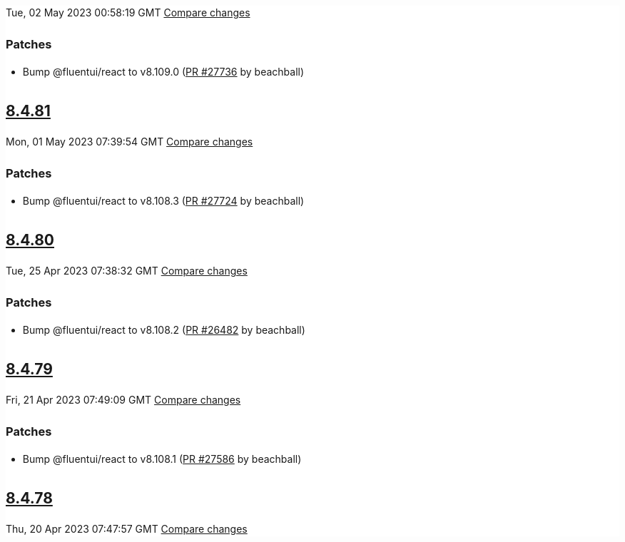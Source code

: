 Tue, 02 May 2023 00:58:19 GMT 
[Compare changes](https://github.com/microsoft/fluentui/compare/@fluentui/cra-template_v8.4.81..@fluentui/cra-template_v8.4.82)

### Patches

- Bump @fluentui/react to v8.109.0 ([PR #27736](https://github.com/microsoft/fluentui/pull/27736) by beachball)

## [8.4.81](https://github.com/microsoft/fluentui/tree/@fluentui/cra-template_v8.4.81)

Mon, 01 May 2023 07:39:54 GMT 
[Compare changes](https://github.com/microsoft/fluentui/compare/@fluentui/cra-template_v8.4.80..@fluentui/cra-template_v8.4.81)

### Patches

- Bump @fluentui/react to v8.108.3 ([PR #27724](https://github.com/microsoft/fluentui/pull/27724) by beachball)

## [8.4.80](https://github.com/microsoft/fluentui/tree/@fluentui/cra-template_v8.4.80)

Tue, 25 Apr 2023 07:38:32 GMT 
[Compare changes](https://github.com/microsoft/fluentui/compare/@fluentui/cra-template_v8.4.79..@fluentui/cra-template_v8.4.80)

### Patches

- Bump @fluentui/react to v8.108.2 ([PR #26482](https://github.com/microsoft/fluentui/pull/26482) by beachball)

## [8.4.79](https://github.com/microsoft/fluentui/tree/@fluentui/cra-template_v8.4.79)

Fri, 21 Apr 2023 07:49:09 GMT 
[Compare changes](https://github.com/microsoft/fluentui/compare/@fluentui/cra-template_v8.4.78..@fluentui/cra-template_v8.4.79)

### Patches

- Bump @fluentui/react to v8.108.1 ([PR #27586](https://github.com/microsoft/fluentui/pull/27586) by beachball)

## [8.4.78](https://github.com/microsoft/fluentui/tree/@fluentui/cra-template_v8.4.78)

Thu, 20 Apr 2023 07:47:57 GMT 
[Compare changes](https://github.com/microsoft/fluentui/compare/@fluentui/cra-template_v8.4.77..@fluentui/cra-template_v8.4.78)
